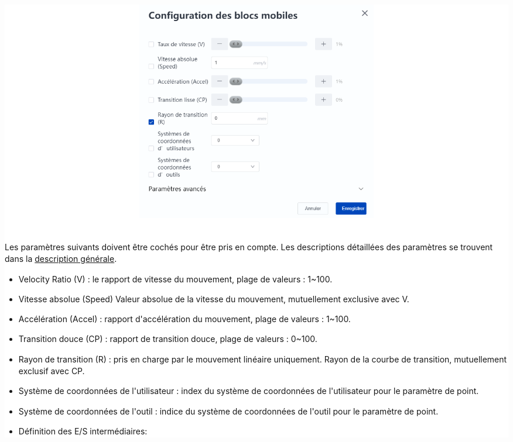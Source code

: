 <div align=center><img src="images/move_adv.png" width="400"/></div>

<br/>

Les paramètres suivants doivent être cochés pour être pris en compte. Les descriptions détaillées des paramètres se trouvent dans la [description générale](block_common.md).

- Velocity Ratio (V) : le rapport de vitesse du mouvement, plage de valeurs : 1~100.

- Vitesse absolue (Speed) Valeur absolue de la vitesse du mouvement, mutuellement exclusive avec V.

- Accélération (Accel) : rapport d'accélération du mouvement, plage de valeurs : 1~100.

- Transition douce (CP) : rapport de transition douce, plage de valeurs : 0~100.

- Rayon de transition (R) : pris en charge par le mouvement linéaire uniquement. Rayon de la courbe de transition, mutuellement exclusif avec CP.

- Système de coordonnées de l'utilisateur : index du système de coordonnées de l'utilisateur pour le paramètre de point.

- Système de coordonnées de l'outil : indice du système de coordonnées de l'outil pour le paramètre de point.

- Définition des E/S intermédiaires:
  